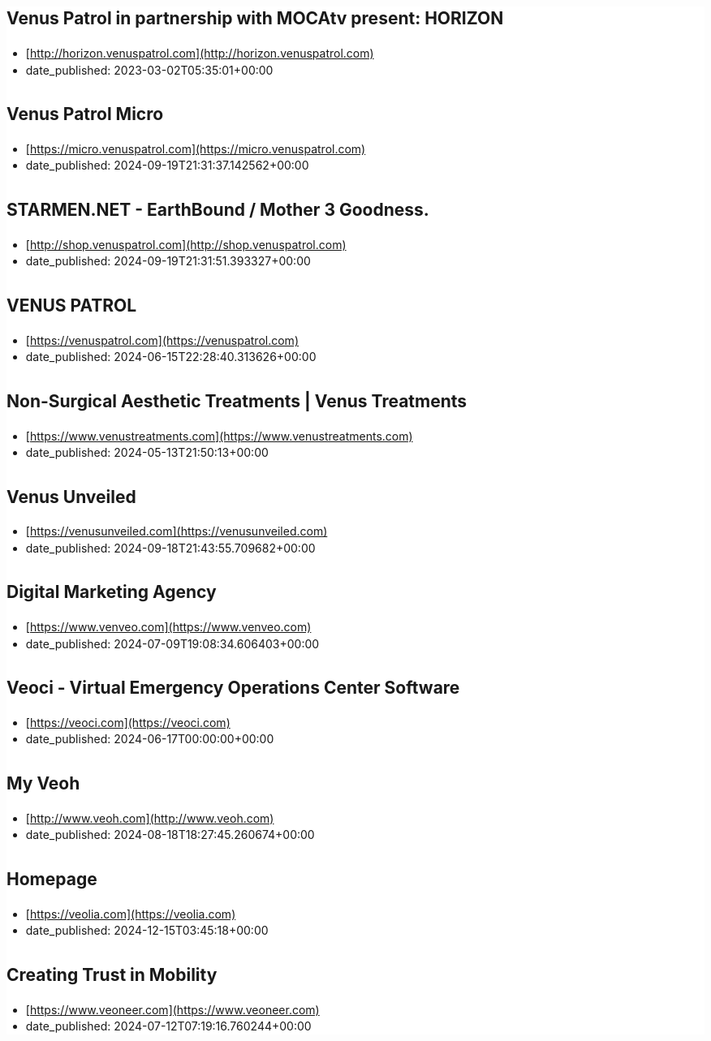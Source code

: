  ## Venus Patrol in partnership with MOCAtv present: HORIZON
 - [http://horizon.venuspatrol.com](http://horizon.venuspatrol.com)
 - date_published: 2023-03-02T05:35:01+00:00

 ## Venus Patrol Micro
 - [https://micro.venuspatrol.com](https://micro.venuspatrol.com)
 - date_published: 2024-09-19T21:31:37.142562+00:00

 ## STARMEN.NET - EarthBound / Mother 3 Goodness.
 - [http://shop.venuspatrol.com](http://shop.venuspatrol.com)
 - date_published: 2024-09-19T21:31:51.393327+00:00

 ## VENUS PATROL
 - [https://venuspatrol.com](https://venuspatrol.com)
 - date_published: 2024-06-15T22:28:40.313626+00:00

 ## Non-Surgical Aesthetic Treatments | Venus Treatments
 - [https://www.venustreatments.com](https://www.venustreatments.com)
 - date_published: 2024-05-13T21:50:13+00:00

 ## Venus Unveiled
 - [https://venusunveiled.com](https://venusunveiled.com)
 - date_published: 2024-09-18T21:43:55.709682+00:00

 ## Digital Marketing Agency
 - [https://www.venveo.com](https://www.venveo.com)
 - date_published: 2024-07-09T19:08:34.606403+00:00

 ## Veoci - Virtual Emergency Operations Center Software
 - [https://veoci.com](https://veoci.com)
 - date_published: 2024-06-17T00:00:00+00:00

 ## My Veoh
 - [http://www.veoh.com](http://www.veoh.com)
 - date_published: 2024-08-18T18:27:45.260674+00:00

 ## Homepage
 - [https://veolia.com](https://veolia.com)
 - date_published: 2024-12-15T03:45:18+00:00

 ## Creating Trust in Mobility
 - [https://www.veoneer.com](https://www.veoneer.com)
 - date_published: 2024-07-12T07:19:16.760244+00:00
